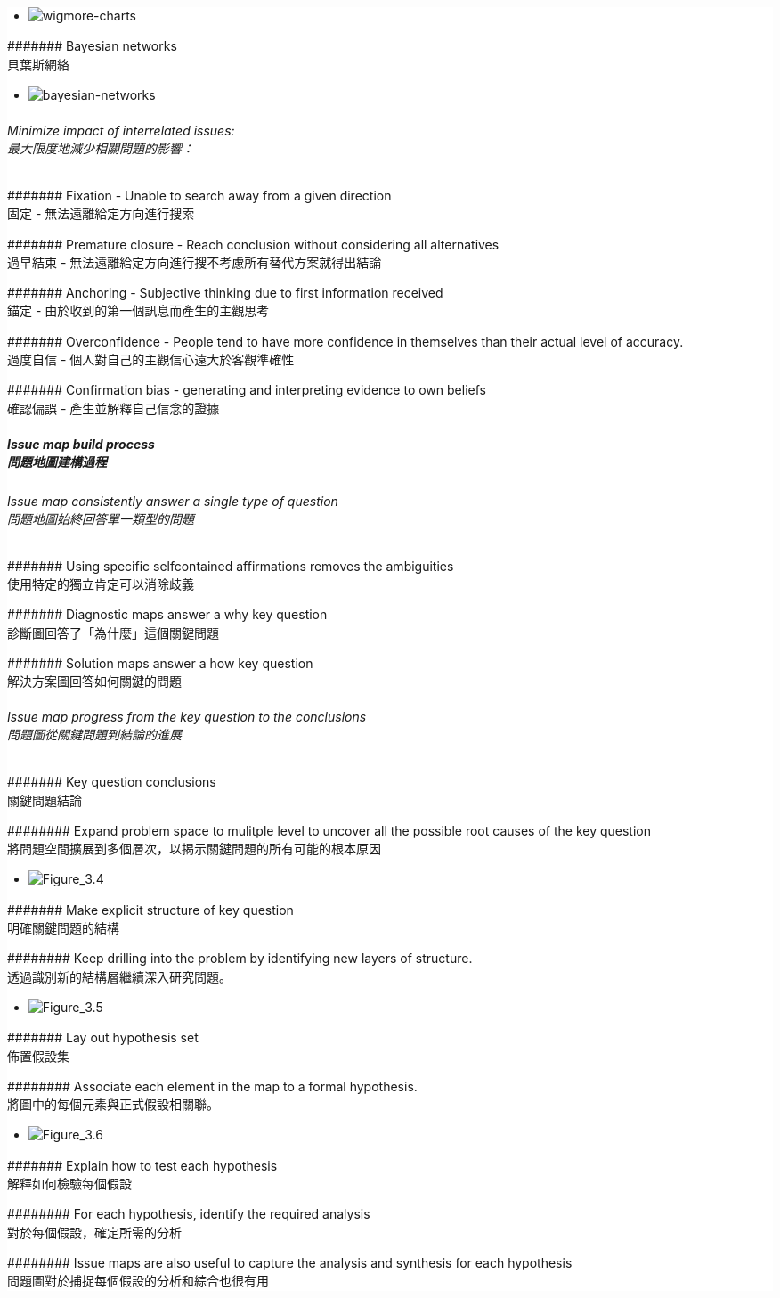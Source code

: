 - ![wigmore-charts](http://localhost:8080/cpspm/img/wigmore-charts.png "wigmore-charts")

####### Bayesian networks<br>貝葉斯網絡

- ![bayesian-networks](http://localhost:8080/cpspm/img/bayesian-networks.png "bayesian-networks")

###### Minimize impact of interrelated issues:<br>最大限度地減少相關問題的影響：

####### Fixation - Unable to search away from a given direction<br>固定 - 無法遠離給定方向進行搜索

####### Premature closure - Reach conclusion without considering all alternatives<br>過早結束 - 無法遠離給定方向進行搜不考慮所有替代方案就得出結論

####### Anchoring - Subjective thinking due to first information received<br>錨定 - 由於收到的第一個訊息而產生的主觀思考

####### Overconfidence - People tend to have more confidence in themselves than their actual level of accuracy.<br>過度自信 - 個人對自己的主觀信心遠大於客觀準確性

####### Confirmation bias - generating and interpreting evidence to own beliefs<br>確認偏誤 - 產生並解釋自己信念的證據

##### Issue map build process<br>問題地圖建構過程

###### Issue map consistently answer a single type of question<br>問題地圖始終回答單一類型的問題

####### Using specific selfcontained affirmations removes the ambiguities<br>使用特定的獨立肯定可以消除歧義

####### Diagnostic maps answer a why key question<br>診斷圖回答了「為什麼」這個關鍵問題

####### Solution maps answer a how key question<br>解決方案圖回答如何關鍵的問題

###### Issue map progress from the key question to the conclusions<br>問題圖從關鍵問題到結論的進展

####### Key question conclusions<br>關鍵問題結論

######## Expand problem space to mulitple level to uncover all the possible root causes of the key question<br>將問題空間擴展到多個層次，以揭示關鍵問題的所有可能的根本原因

- ![Figure_3.4](http://localhost:8080/cpspm/img/Figure_3.4.png "Figure_3.4")

####### Make explicit structure of key question<br>明確關鍵問題的結構

######## Keep drilling into the problem by identifying new layers of structure.<br>透過識別新的結構層繼續深入研究問題。

- ![Figure_3.5](http://localhost:8080/cpspm/img/Figure_3.5.png "Figure_3.5")

####### Lay out hypothesis set<br>佈置假設集

######## Associate each element in the map to a formal hypothesis.<br>將圖中的每個元素與正式假設相關聯。

- ![Figure_3.6](http://localhost:8080/cpspm/img/Figure_3.6.png "Figure_3.6")

####### Explain how to test each hypothesis<br>解釋如何檢驗每個假設

######## For each hypothesis, identify the required analysis<br>對於每個假設，確定所需的分析

######## Issue maps are also useful to capture the analysis and synthesis for each hypothesis<br>問題圖對於捕捉每個假設的分析和綜合也很有用
